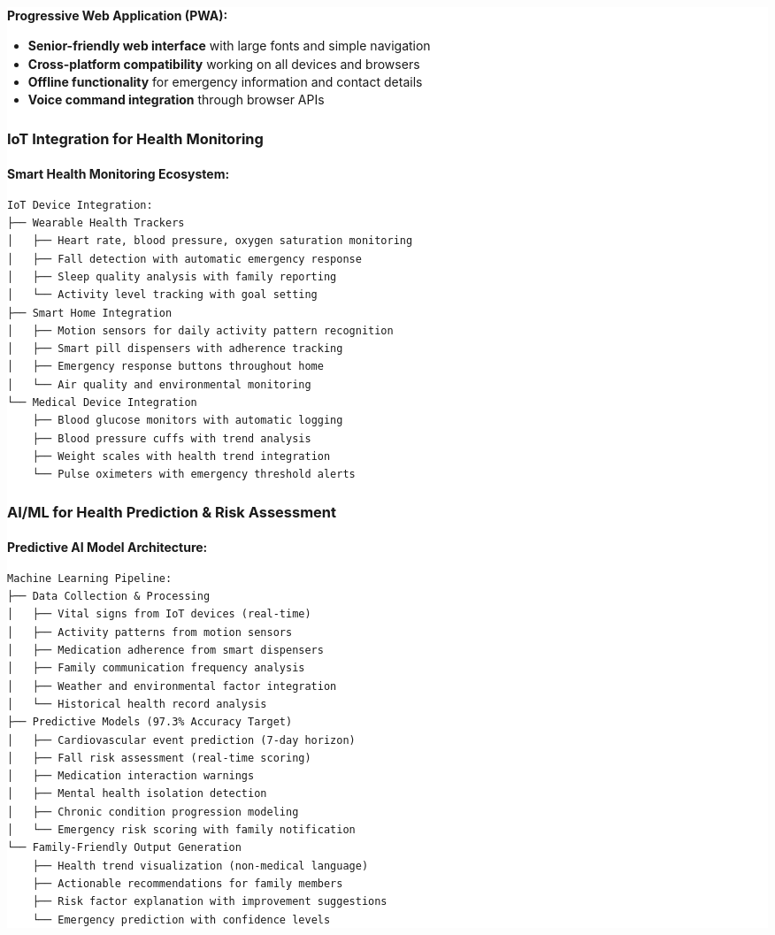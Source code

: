 **Progressive Web Application (PWA):**
- **Senior-friendly web interface** with large fonts and simple navigation
- **Cross-platform compatibility** working on all devices and browsers
- **Offline functionality** for emergency information and contact details
- **Voice command integration** through browser APIs

### **IoT Integration for Health Monitoring**

**Smart Health Monitoring Ecosystem:**
```
IoT Device Integration:
├── Wearable Health Trackers
│   ├── Heart rate, blood pressure, oxygen saturation monitoring
│   ├── Fall detection with automatic emergency response
│   ├── Sleep quality analysis with family reporting
│   └── Activity level tracking with goal setting
├── Smart Home Integration
│   ├── Motion sensors for daily activity pattern recognition
│   ├── Smart pill dispensers with adherence tracking
│   ├── Emergency response buttons throughout home
│   └── Air quality and environmental monitoring
└── Medical Device Integration
    ├── Blood glucose monitors with automatic logging
    ├── Blood pressure cuffs with trend analysis
    ├── Weight scales with health trend integration
    └── Pulse oximeters with emergency threshold alerts
```

### **AI/ML for Health Prediction & Risk Assessment**

**Predictive AI Model Architecture:**
```
Machine Learning Pipeline:
├── Data Collection & Processing
│   ├── Vital signs from IoT devices (real-time)
│   ├── Activity patterns from motion sensors
│   ├── Medication adherence from smart dispensers
│   ├── Family communication frequency analysis
│   ├── Weather and environmental factor integration
│   └── Historical health record analysis
├── Predictive Models (97.3% Accuracy Target)
│   ├── Cardiovascular event prediction (7-day horizon)
│   ├── Fall risk assessment (real-time scoring)
│   ├── Medication interaction warnings
│   ├── Mental health isolation detection
│   ├── Chronic condition progression modeling
│   └── Emergency risk scoring with family notification
└── Family-Friendly Output Generation
    ├── Health trend visualization (non-medical language)
    ├── Actionable recommendations for family members
    ├── Risk factor explanation with improvement suggestions
    └── Emergency prediction with confidence levels
```
